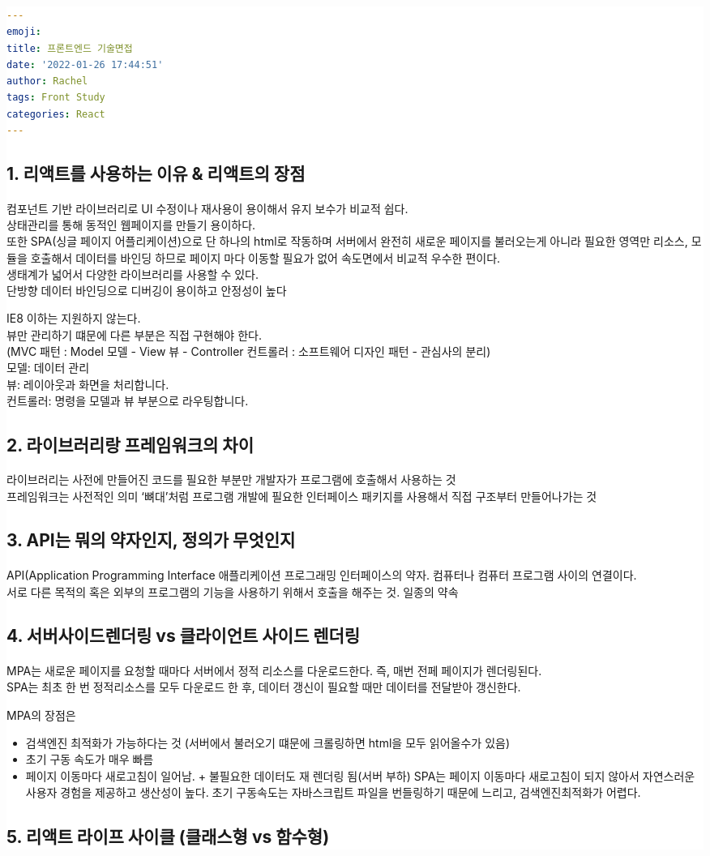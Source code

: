 ```yaml
---
emoji:
title: 프론트엔드 기술면접
date: '2022-01-26 17:44:51'
author: Rachel
tags: Front Study
categories: React
---
```


## 1. 리액트를 사용하는 이유 & 리액트의 장점

컴포넌트 기반 라이브러리로 UI 수정이나 재사용이 용이해서 유지 보수가 비교적 쉽다.<br/>
상태관리를 통해 동적인 웹페이지를 만들기 용이하다. <br/>
또한 SPA(싱글 페이지 어플리케이션)으로 단 하나의 html로 작동하며 서버에서 완전히 새로운 페이지를 불러오는게 아니라 필요한 영역만 리소스, 모듈을 호출해서 데이터를 바인딩 하므로 페이지 마다 이동할 필요가 없어 속도면에서 비교적 우수한 편이다.<br/>
생태계가 넓어서 다양한 라이브러리를 사용할 수 있다.<br/>
단방향 데이터 바인딩으로 디버깅이 용이하고 안정성이 높다

IE8 이하는 지원하지 않는다.<br/>
뷰만 관리하기 떄문에 다른 부분은 직접 구현해야 한다.<br/>
(MVC 패턴 : Model 모델 - View 뷰 - Controller 컨트롤러 : 소프트웨어 디자인 패턴 - 관심사의 분리)<br/>
모델: 데이터 관리<br/>
뷰: 레이아웃과 화면을 처리합니다.<br/>
컨트롤러: 명령을 모델과 뷰 부분으로 라우팅합니다.<br/>

## 2. 라이브러리랑 프레임워크의 차이

라이브러리는 사전에 만들어진 코드를 필요한 부분만 개발자가 프로그램에 호출해서 사용하는 것<br/>
프레임워크는 사전적인 의미 ‘뼈대’처럼 프로그램 개발에 필요한 인터페이스 패키지를 사용해서 직접 구조부터 만들어나가는 것

## 3. API는 뭐의 약자인지, 정의가 무엇인지

API(Application Programming Interface 애플리케이션 프로그래밍 인터페이스의 약자. 컴퓨터나 컴퓨터 프로그램 사이의 연결이다. <br/>서로 다른 목적의 혹은 외부의 프로그램의 기능을 사용하기 위해서 호출을 해주는 것. 일종의 약속

## 4. 서버사이드렌더링 vs 클라이언트 사이드 렌더링

MPA는 새로운 페이지를 요청할 때마다 서버에서 정적 리소스를 다운로드한다. 즉, 매번 전페 페이지가 렌더링된다.<br/>
SPA는 최초 한 번 정적리소스를 모두 다운로드 한 후, 데이터 갱신이 필요할 때만 데이터를 전달받아 갱신한다.<br/>

MPA의 장점은

- 검색엔진 최적화가 가능하다는 것 (서버에서 불러오기 떄문에 크롤링하면 html을 모두 읽어올수가 있음)
- 초기 구동 속도가 매우 빠름
- 페이지 이동마다 새로고침이 일어남. + 불필요한 데이터도 재 렌더링 됨(서버 부하)
  SPA는 페이지 이동마다 새로고침이 되지 않아서 자연스러운 사용자 경험을 제공하고 생산성이 높다.
  초기 구동속도는 자바스크립트 파일을 번들링하기 때문에 느리고, 검색엔진최적화가 어렵다.

## 5. 리액트 라이프 사이클 (클래스형 vs 함수형)
